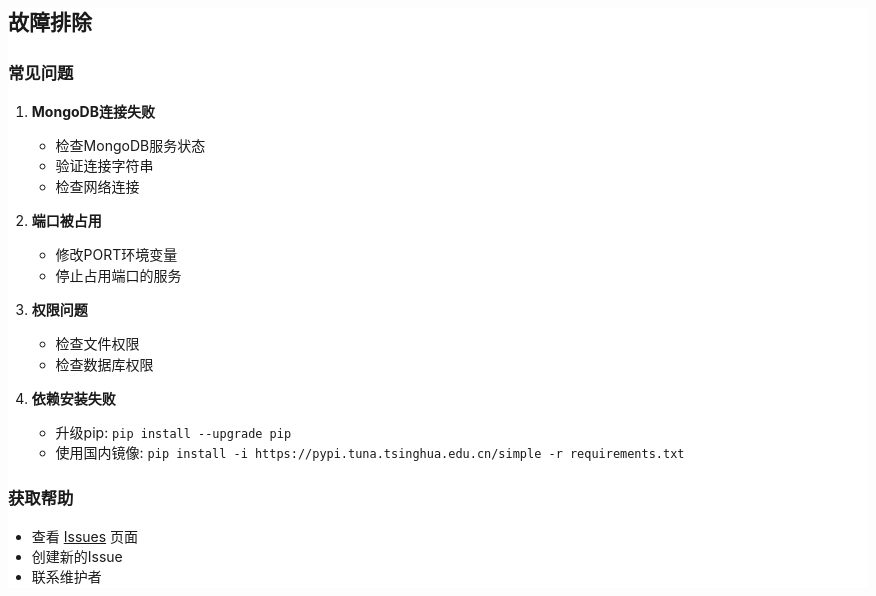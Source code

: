 ## 故障排除

### 常见问题

1. **MongoDB连接失败**
   - 检查MongoDB服务状态
   - 验证连接字符串
   - 检查网络连接

2. **端口被占用**
   - 修改PORT环境变量
   - 停止占用端口的服务

3. **权限问题**
   - 检查文件权限
   - 检查数据库权限

4. **依赖安装失败**
   - 升级pip: `pip install --upgrade pip`
   - 使用国内镜像: `pip install -i https://pypi.tuna.tsinghua.edu.cn/simple -r requirements.txt`

### 获取帮助

- 查看 [Issues](../../issues) 页面
- 创建新的Issue
- 联系维护者

